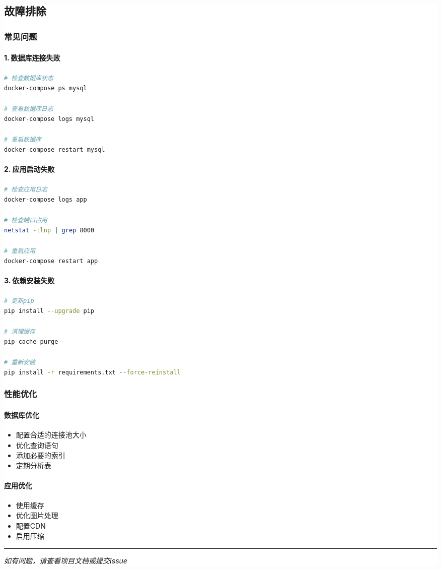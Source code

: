 ## 故障排除

### 常见问题

#### 1. 数据库连接失败
```bash
# 检查数据库状态
docker-compose ps mysql

# 查看数据库日志
docker-compose logs mysql

# 重启数据库
docker-compose restart mysql
```

#### 2. 应用启动失败
```bash
# 检查应用日志
docker-compose logs app

# 检查端口占用
netstat -tlnp | grep 8000

# 重启应用
docker-compose restart app
```

#### 3. 依赖安装失败
```bash
# 更新pip
pip install --upgrade pip

# 清理缓存
pip cache purge

# 重新安装
pip install -r requirements.txt --force-reinstall
```

### 性能优化

#### 数据库优化
- 配置合适的连接池大小
- 优化查询语句
- 添加必要的索引
- 定期分析表

#### 应用优化
- 使用缓存
- 优化图片处理
- 配置CDN
- 启用压缩

---

*如有问题，请查看项目文档或提交Issue*
